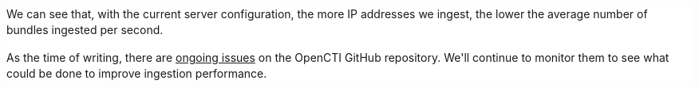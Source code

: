 

We can see that, with the current server configuration, the more IP addresses we ingest, the lower the average number of bundles ingested per second. 

As the time of writing, there are  [ongoing issues](https://github.com/OpenCTI-Platform/opencti/issues/4936) on the OpenCTI GitHub repository. We'll continue to monitor them to see what could be done to improve ingestion performance.











